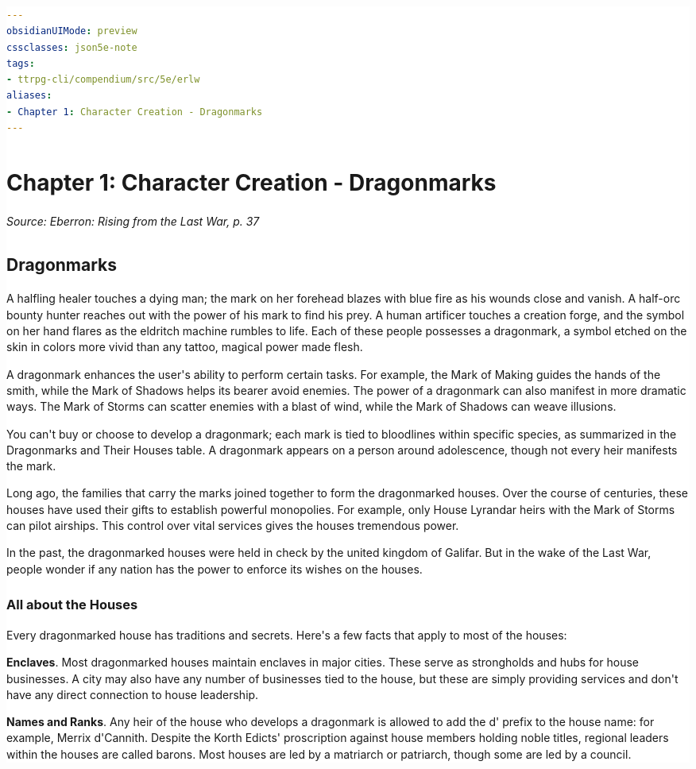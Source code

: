 ```yaml
---
obsidianUIMode: preview
cssclasses: json5e-note
tags:
- ttrpg-cli/compendium/src/5e/erlw
aliases:
- Chapter 1: Character Creation - Dragonmarks
---
```

# Chapter 1: Character Creation - Dragonmarks
*Source: Eberron: Rising from the Last War, p. 37* 

## Dragonmarks

A halfling healer touches a dying man; the mark on her forehead blazes with blue fire as his wounds close and vanish. A half-orc bounty hunter reaches out with the power of his mark to find his prey. A human artificer touches a creation forge, and the symbol on her hand flares as the eldritch machine rumbles to life. Each of these people possesses a dragonmark, a symbol etched on the skin in colors more vivid than any tattoo, magical power made flesh.

A dragonmark enhances the user's ability to perform certain tasks. For example, the Mark of Making guides the hands of the smith, while the Mark of Shadows helps its bearer avoid enemies. The power of a dragonmark can also manifest in more dramatic ways. The Mark of Storms can scatter enemies with a blast of wind, while the Mark of Shadows can weave illusions.

You can't buy or choose to develop a dragonmark; each mark is tied to bloodlines within specific species, as summarized in the Dragonmarks and Their Houses table. A dragonmark appears on a person around adolescence, though not every heir manifests the mark.

Long ago, the families that carry the marks joined together to form the dragonmarked houses. Over the course of centuries, these houses have used their gifts to establish powerful monopolies. For example, only House Lyrandar heirs with the Mark of Storms can pilot airships. This control over vital services gives the houses tremendous power.

In the past, the dragonmarked houses were held in check by the united kingdom of Galifar. But in the wake of the Last War, people wonder if any nation has the power to enforce its wishes on the houses.

### All about the Houses

Every dragonmarked house has traditions and secrets. Here's a few facts that apply to most of the houses:

**Enclaves**. Most dragonmarked houses maintain enclaves in major cities. These serve as strongholds and hubs for house businesses. A city may also have any number of businesses tied to the house, but these are simply providing services and don't have any direct connection to house leadership.

**Names and Ranks**. Any heir of the house who develops a dragonmark is allowed to add the d' prefix to the house name: for example, Merrix d'Cannith. Despite the Korth Edicts' proscription against house members holding noble titles, regional leaders within the houses are called barons. Most houses are led by a matriarch or patriarch, though some are led by a council.
